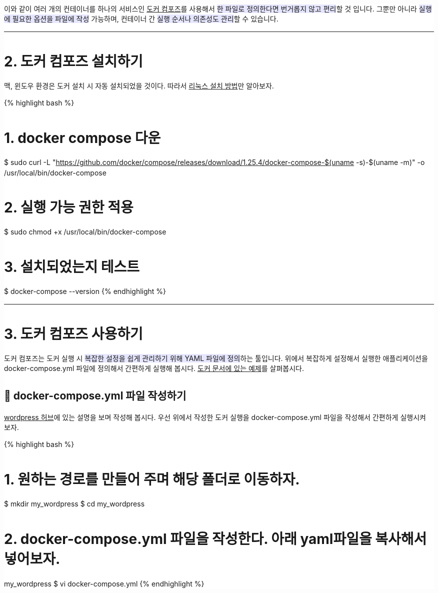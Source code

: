  이와 같이 여러 개의 컨테이너를 하나의 서비스인 [도커 컴포즈](https://docs.docker.com/compose/)를 사용해서 <span style="background-color: #e6e6ff; font-clolr: #000000">한 파일로 정의한다면 번거롭지 않고 편리</span>할 것 입니다. 그뿐만 아니라 <span style="background-color: #e6e6ff; font-clolr: #000000">실행에 필요한 옵션을 파일에 작성</span> 가능하며, 컨테이너 간 <span style="background-color: #e6e6ff; font-clolr: #000000">실행 순서나 의존성도 관리</span>할 수 있습니다.

---

# 2. 도커 컴포즈 설치하기

 맥, 윈도우 환경은 도커 설치 시 자동 설치되었을 것이다. 따라서 [리눅스 설치 방법](https://docs.docker.com/compose/install/)만 알아보자. 

{% highlight bash %}
# 1. docker compose 다운 
$ sudo curl -L "https://github.com/docker/compose/releases/download/1.25.4/docker-compose-$(uname -s)-$(uname -m)" -o /usr/local/bin/docker-compose

# 2. 실행 가능 권한 적용 
$ sudo chmod +x /usr/local/bin/docker-compose

# 3. 설치되었는지 테스트 
$ docker-compose --version
{% endhighlight %}

---

# 3. 도커 컴포즈 사용하기

 도커 컴포즈는 도커 실행 시 <span style="background-color: #e6e6ff; font-clolr: #000000">복잡한 설정을 쉽게 관리하기 위해 YAML 파일에 정의</span>하는 툴입니다.  위에서 복잡하게 설정해서 실행한 애플리케이션을 docker-compose.yml 파일에 정의해서 간편하게 실행해 봅시다. [도커 문서에 있는 예제](https://docs.docker.com/compose/wordpress/)를 살펴봅시다. 

## 🔹 docker-compose.yml 파일 작성하기

[wordpress 허브](https://hub.docker.com/_/wordpress/?tab=description)에 있는 설명을 보며 작성해 봅시다. 우선 위에서 작성한 도커 실행을 docker-compose.yml 파일을 작성해서 간편하게 실행시켜 보자. 

{% highlight bash %}
# 1. 원하는 경로를 만들어 주며 해당 폴더로 이동하자. 
$ mkdir my_wordpress
$ cd my_wordpress

# 2. docker-compose.yml 파일을 작성한다. 아래 yaml파일을 복사해서 넣어보자. 
my_wordpress $ vi docker-compose.yml
{% endhighlight %}
